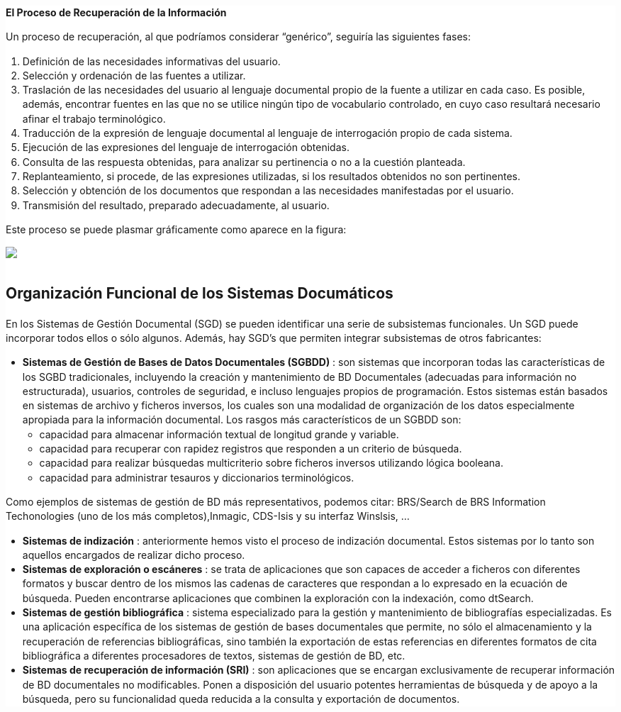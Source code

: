 **El Proceso de Recuperación de la Información**

Un proceso de recuperación, al que podríamos considerar “genérico”, seguiría las siguientes fases:

1.  Definición de las necesidades informativas del usuario.
2.  Selección y ordenación de las fuentes a utilizar.
3.  Traslación de las necesidades del usuario al lenguaje documental propio de la fuente a utilizar en cada caso. Es posible, además, encontrar fuentes en las que no se utilice ningún tipo de vocabulario controlado, en cuyo caso resultará necesario afinar el trabajo terminológico.
4.  Traducción de la expresión de lenguaje documental al lenguaje de interrogación propio de cada sistema.
5.  Ejecución de las expresiones del lenguaje de interrogación obtenidas.
6.  Consulta de las respuesta obtenidas, para analizar su pertinencia o no a la cuestión planteada.
7.  Replanteamiento, si procede, de las expresiones utilizadas, si los resultados obtenidos no son pertinentes.
8.  Selección y obtención de los documentos que respondan a las necesidades manifestadas por el usuario.
9.  Transmisión del resultado, preparado adecuadamente, al usuario.

Este proceso se puede plasmar gráficamente como aparece en la figura:

![](https://gsitic.files.wordpress.com/2018/01/proceso_recuperacion.png?w=825)

Organización Funcional de los Sistemas Documáticos
--------------------------------------------------

En los Sistemas de Gestión Documental (SGD) se pueden identificar una serie de subsistemas funcionales. Un SGD puede incorporar todos ellos o sólo algunos. Además, hay SGD’s que permiten integrar subsistemas de otros fabricantes:

-   **Sistemas de Gestión de Bases de Datos Documentales (SGBDD)** : son sistemas que incorporan todas las características de los SGBD tradicionales, incluyendo la creación y mantenimiento de BD Documentales (adecuadas para información no estructurada), usuarios, controles de seguridad, e incluso lenguajes propios de programación. Estos sistemas están basados en sistemas de archivo y ficheros inversos, los cuales son una modalidad de organización de los datos especialmente apropiada para la información documental. Los rasgos más característicos de un SGBDD son:
    -   capacidad para almacenar información textual de longitud grande y variable.
    -   capacidad para recuperar con rapidez registros que responden a un criterio de búsqueda.
    -   capacidad para realizar búsquedas multicriterio sobre ficheros inversos utilizando lógica booleana.
    -   capacidad para administrar tesauros y diccionarios terminológicos.

Como ejemplos de sistemas de gestión de BD más representativos, podemos citar: BRS/Search de BRS Information Techonologies (uno de los más completos),Inmagic, CDS-Isis y su interfaz Winslsis, …

-   **Sistemas de indización** : anteriormente hemos visto el proceso de indización documental. Estos sistemas por lo tanto son aquellos encargados de realizar dicho proceso.
-   **Sistemas de exploración o escáneres** : se trata de aplicaciones que son capaces de acceder a ficheros con diferentes formatos y buscar dentro de los mismos las cadenas de caracteres que respondan a lo expresado en la ecuación de búsqueda. Pueden encontrarse aplicaciones que combinen la exploración con la indexación, como dtSearch.
-   **Sistemas de gestión bibliográfica** : sistema especializado para la gestión y mantenimiento de bibliografías especializadas. Es una aplicación específica de los sistemas de gestión de bases documentales que permite, no sólo el almacenamiento y la recuperación de referencias bibliográficas, sino también la exportación de estas referencias en diferentes formatos de cita bibliográfica a diferentes procesadores de textos, sistemas de gestión de BD, etc.
-   **Sistemas de recuperación de información (SRI)** : son aplicaciones que se encargan exclusivamente de recuperar información de BD documentales no modificables. Ponen a disposición del usuario potentes herramientas de búsqueda y de apoyo a la búsqueda, pero su funcionalidad queda reducida a la consulta y exportación de documentos.
